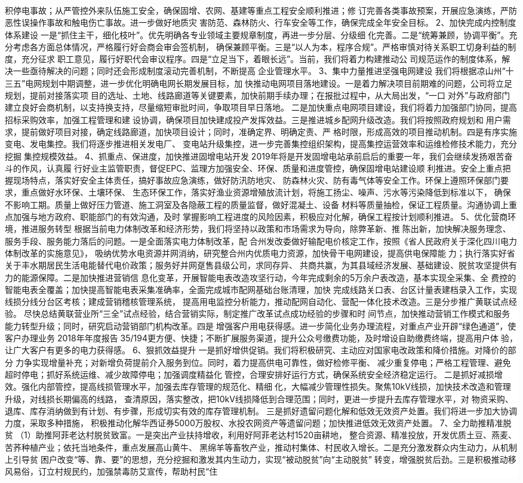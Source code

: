 积停电事故；从严管控外来队伍施工安全，确保固增、农网、基建等重点工程安全顺利推进；修
订完善各类事故预案，开展应急演练，严防恶性误操作事故和触电伤亡事故。进一步做好地质灾
害防范、森林防火、行车安全等工作，确保完成全年安全目标。
2、加快完成内控制度体系建设
一是“抓住主干，细化枝叶”。优先明确各专业领域主要规章制度，再进一步分层、分级细
化完善。二是“统筹兼顾，协调平衡”。充分考虑各方面总体情况，严格履行好会商会审会签机制，
确保兼顾平衡。三是“以人为本，程序合规”。严格审慎对待关系职工切身利益的制度，充分征求
职工意见，履行好职代会审议程序。四是“立足当下，着眼长远”。当前，我们将着力构建推动公
司规范运作的制度体系，解决一些亟待解决的问题；同时还会形成制度滚动完善机制，不断提高
企业管理水平。
3、集中力量推进坚强电网建设
我们将根据凉山州“十三五”电网规划中期调整，进一步优化明确电网长期发展目标，加
快推动电网项目落地建设。一是着力解决项目前期难的问题，公司将立足规划，提前对接落实项
目的选址、土地、线路廊道等关键要素，加快前期手续办理；在报批过程中，从大局出发，“一口
对外”与政府部门建立良好会商机制，以支持换支持，尽量缩短审批时间，争取项目早日落地。
二是加快重点电网项目建设，我们将着力加强部门协同，提高招标采购效率，加强工程管理和建
设协调，确保项目加快建成投产发挥效益。三是推进城乡配网升级改造。我们将按照政府规划和
用户需求，提前做好项目对接，确定线路廊道，加快项目设计；同时，准确定界、明确定责、严
格时限，形成高效的项目推动机制。四是有序实施变电、发电集控。我们将逐步推进相关发电厂、
变电站升级集控，进一步完善集控组织架构，提高集控运营效率和运维检修技术能力，充分挖掘
集控规模效益。
4、抓重点、保进度，加快推进固增电站开发
2019年将是开发固增电站承前启后的重要一年，我们会继续发扬艰苦奋斗的作风，认真履
行好业主监管职责，督促EPC、监理方加强安全、环保、质量和进度管控，确保固增电站建设顺
利推进。安全上重点把握现场特点，落实好安全主体责任，搞好事故应急演练，做好防汛防地灾、
防森林火灾、防有毒气体等安全工作。环保上遵照环保部门要求，重点做好水环保、土壤环保、
生态环保工作，落实好渔业资源增殖放流计划，将施工扬尘、噪声、污水等污染降低到标准以下，
确保不影响工期。质量上做好压力管道、施工洞室及各隐蔽工程的质量监督，做好混凝土、设备
材料等质量抽检，保证工程质量。沟通协调上重点加强与地方政府、职能部门的有效沟通，及时
掌握影响工程进度的风险因素，积极应对化解，确保工程按计划顺利推进。
5、优化营商环境，推进服务转型
根据当前电力体制改革和经济形势，我们将坚持以政策和市场需求为导向，除弊革新、推
陈出新，加快解决服务理念、服务手段、服务能力落后的问题。一是全面落实电力体制改革，配
合州发改委做好输配电价核定工作，按照《省人民政府关于深化四川电力体制改革的实施意见》，
吸纳优势水电资源并网消纳，研究整合州内优质电力资源，加快骨干电网建设，提高供电保障能
力；执行落实好省关于丰水期居民生活电能替代电价政策；服务好并网趸售县级公司，求同存异、
共商共赢，为其县域经济发展、基础建设、脱贫攻坚提供有力的能源保障。二是加快推进营销信
息化变革，开展智能电表改造攻坚行动，今年完成剩余的5万余户表改造，基本实现全采集、全
费控的智能电表全覆盖；加快提高智能电表采集准确率，全面完成城市配网基础台账清理，加快
完成线路关口表、台区计量表建档录入工作，实现线损分线分台区考核；建成营销稽核管理系统，
提高用电监控分析能力，推动配网自动化、营配一体化技术改造。三是分步推广黄联试点经验。
尽快总结黄联营业所“三全”试点经验，结合营销实际，制定推广改革试点成功经验的步骤和时
间节点，加快推动营销工作模式和服务能力转型升级；同时，研究启动营销部门机构改革。四是
增强客户用电获得感。进一步简化业务办理流程，对重点产业开辟“绿色通道”，使客户办理业务
2018年年度报告
35/194更方便、快捷；不断扩展服务渠道，提升公众号缴费功能，及时增设自助缴费终端，提高用户体
验，让广大客户有更多的电力获得感。
6、狠抓效益提升
一是抓好增供促销。我们将积极研究、主动应对国家电改政策和降价措施。对降价的部分
力争实现增量补充；对新增负荷提前介入服务到位。同时，着力提高供电可靠性，做好检修平衡、
减少重复停电；严格工程管理、避免超时停电；抓好系统运维、减少故障停电；加强调度精益化
管控，合理安排好运行方式，确保系统安全经济稳定运行。
二是抓好减损增效。强化内部管控，提高线损管理水平，加强去库存管理的规范化、精细
化，大幅减少管理性损失。聚焦10kV线损，加快技术改造和管理升级，对线损长期偏高的线路，
查清原因，落实整改，把10kV线损降低到合理范围；同时，更进一步提升去库存管理水平，对
物资采购、退库、库存消纳做到有计划、有步骤，形成切实有效的库存管理机制。
三是抓好遗留问题化解和低效无效资产处置。我们将进一步加大协调力度，采取多种措施，
积极推动化解华西证券5000万股权、水投农网资产等遗留问题；加快推进低效无效资产处置。
7、全力助推精准脱贫
（1）助推阿菲老达村脱贫致富。一是突出产业扶持增收，利用好阿菲老达村1520亩耕地，
整合资源、精准投放，开发优质土豆、燕麦、苦荞种植产业；依托当地条件，重点发展高山黄牛、
黑绵羊等畜牧产业，推动村集体、村民收入增长。二是充分激发群众内生动力，从机制上引导贫
困户改变“等、靠、要”的思想，充分挖掘和激发其内生动力，实现“被动脱贫”向“主动脱贫”
转变，增强脱贫后劲。三是积极推动移风易俗，订立村规民约，加强禁毒防艾宣传，帮助村民“住